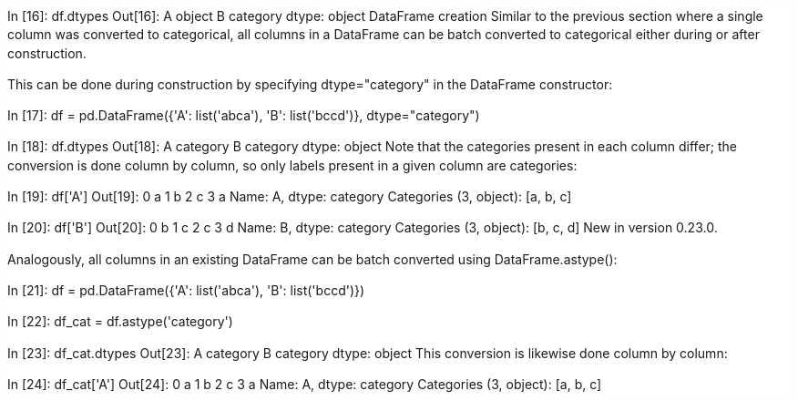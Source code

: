 In [16]: df.dtypes
Out[16]: 
A      object
B    category
dtype: object
DataFrame creation
Similar to the previous section where a single column was converted to categorical, all columns in a DataFrame can be batch converted to categorical either during or after construction.

This can be done during construction by specifying dtype="category" in the DataFrame constructor:

In [17]: df = pd.DataFrame({'A': list('abca'), 'B': list('bccd')}, dtype="category")

In [18]: df.dtypes
Out[18]: 
A    category
B    category
dtype: object
Note that the categories present in each column differ; the conversion is done column by column, so only labels present in a given column are categories:

In [19]: df['A']
Out[19]: 
0    a
1    b
2    c
3    a
Name: A, dtype: category
Categories (3, object): [a, b, c]

In [20]: df['B']
Out[20]: 
0    b
1    c
2    c
3    d
Name: B, dtype: category
Categories (3, object): [b, c, d]
New in version 0.23.0.

Analogously, all columns in an existing DataFrame can be batch converted using DataFrame.astype():

In [21]: df = pd.DataFrame({'A': list('abca'), 'B': list('bccd')})

In [22]: df_cat = df.astype('category')

In [23]: df_cat.dtypes
Out[23]: 
A    category
B    category
dtype: object
This conversion is likewise done column by column:

In [24]: df_cat['A']
Out[24]: 
0    a
1    b
2    c
3    a
Name: A, dtype: category
Categories (3, object): [a, b, c]
